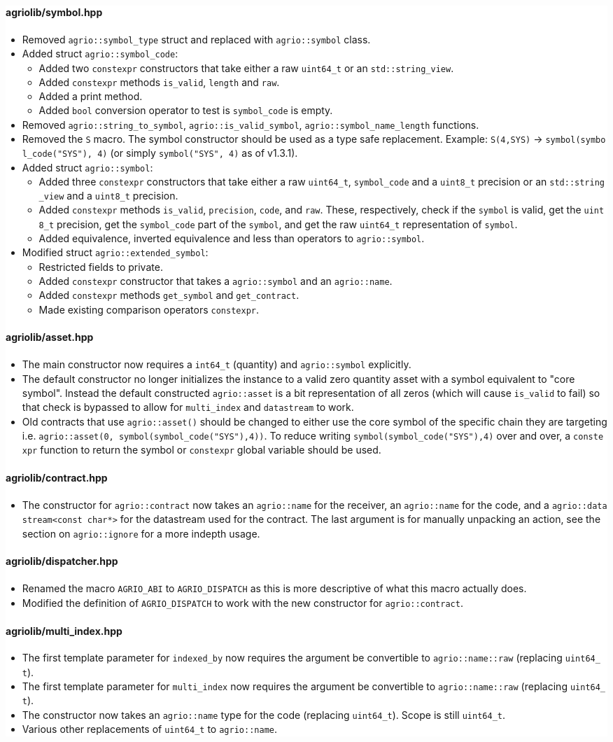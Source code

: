 #### agriolib/symbol.hpp
- Removed `agrio::symbol_type` struct and replaced with `agrio::symbol` class.
- Added struct `agrio::symbol_code`:
  - Added two `constexpr` constructors that take either a raw `uint64_t` or an `std::string_view`.
  - Added `constexpr` methods `is_valid`, `length` and `raw`.
  - Added a print method.
  - Added `bool` conversion operator to test is `symbol_code` is empty.
- Removed `agrio::string_to_symbol`, `agrio::is_valid_symbol`, `agrio::symbol_name_length` functions.
- Removed the `S` macro. The symbol constructor should be used as a type safe replacement. Example: `S(4,SYS)` -> `symbol(symbol_code("SYS"), 4)` (or simply `symbol("SYS", 4)` as of v1.3.1).
- Added struct `agrio::symbol`:
  - Added three `constexpr` constructors that take either a raw `uint64_t`, `symbol_code` and a `uint8_t` precision or an `std::string_view` and a `uint8_t` precision.
  - Added `constexpr` methods `is_valid`, `precision`, `code`, and `raw`. These, respectively, check if the `symbol` is valid, get the `uint8_t` precision, get the `symbol_code` part of the `symbol`, and get the raw `uint64_t` representation of `symbol`.
  - Added equivalence, inverted equivalence and less than operators to `agrio::symbol`.
- Modified struct `agrio::extended_symbol`:
  - Restricted fields to private.
  - Added `constexpr` constructor that takes a `agrio::symbol` and an `agrio::name`.
  - Added `constexpr` methods `get_symbol` and `get_contract`.
  - Made existing comparison operators `constexpr`.

#### agriolib/asset.hpp
- The main constructor now requires a `int64_t` (quantity) and `agrio::symbol` explicitly.
- The default constructor no longer initializes the instance to a valid zero quantity asset with a symbol equivalent to "core symbol". Instead the default constructed `agrio::asset` is a bit representation of all zeros (which will cause `is_valid` to fail) so that check is bypassed to allow for `multi_index` and `datastream` to work.
- Old contracts that use `agrio::asset()` should be changed to either use the core symbol of the specific chain they are targeting i.e. `agrio::asset(0, symbol(symbol_code("SYS"),4))`. To reduce writing `symbol(symbol_code("SYS"),4)` over and over, a `constexpr` function to return the symbol or `constexpr` global variable should be used.

#### agriolib/contract.hpp
- The constructor for `agrio::contract` now takes an `agrio::name` for the receiver, an `agrio::name` for the code, and a `agrio::datastream<const char*>` for the datastream used for the contract.  The last argument is for manually unpacking an action, see the section on `agrio::ignore` for a more indepth usage.

#### agriolib/dispatcher.hpp
- Renamed the macro `AGRIO_ABI` to `AGRIO_DISPATCH` as this is more descriptive of what this macro actually does.
- Modified the definition of `AGRIO_DISPATCH` to work with the new constructor for `agrio::contract`.

#### agriolib/multi_index.hpp
- The first template parameter for `indexed_by` now requires the argument be convertible to `agrio::name::raw` (replacing `uint64_t`).
- The first template parameter for `multi_index` now requires the argument be convertible to `agrio::name::raw` (replacing `uint64_t`).
- The constructor now takes an `agrio::name` type for the code (replacing `uint64_t`). Scope is still `uint64_t`.
- Various other replacements of `uint64_t` to `agrio::name`.
